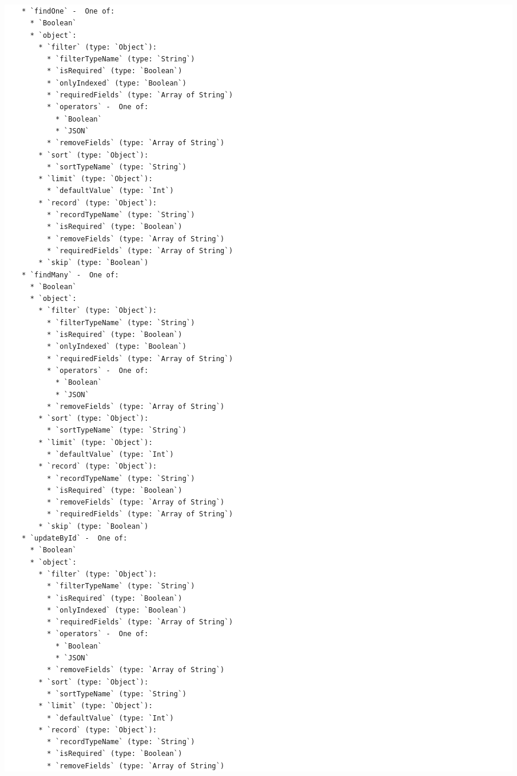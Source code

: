         * `findOne` -  One of: 
          * `Boolean`
          * `object`: 
            * `filter` (type: `Object`): 
              * `filterTypeName` (type: `String`)
              * `isRequired` (type: `Boolean`)
              * `onlyIndexed` (type: `Boolean`)
              * `requiredFields` (type: `Array of String`)
              * `operators` -  One of: 
                * `Boolean`
                * `JSON`
              * `removeFields` (type: `Array of String`)
            * `sort` (type: `Object`): 
              * `sortTypeName` (type: `String`)
            * `limit` (type: `Object`): 
              * `defaultValue` (type: `Int`)
            * `record` (type: `Object`): 
              * `recordTypeName` (type: `String`)
              * `isRequired` (type: `Boolean`)
              * `removeFields` (type: `Array of String`)
              * `requiredFields` (type: `Array of String`)
            * `skip` (type: `Boolean`)
        * `findMany` -  One of: 
          * `Boolean`
          * `object`: 
            * `filter` (type: `Object`): 
              * `filterTypeName` (type: `String`)
              * `isRequired` (type: `Boolean`)
              * `onlyIndexed` (type: `Boolean`)
              * `requiredFields` (type: `Array of String`)
              * `operators` -  One of: 
                * `Boolean`
                * `JSON`
              * `removeFields` (type: `Array of String`)
            * `sort` (type: `Object`): 
              * `sortTypeName` (type: `String`)
            * `limit` (type: `Object`): 
              * `defaultValue` (type: `Int`)
            * `record` (type: `Object`): 
              * `recordTypeName` (type: `String`)
              * `isRequired` (type: `Boolean`)
              * `removeFields` (type: `Array of String`)
              * `requiredFields` (type: `Array of String`)
            * `skip` (type: `Boolean`)
        * `updateById` -  One of: 
          * `Boolean`
          * `object`: 
            * `filter` (type: `Object`): 
              * `filterTypeName` (type: `String`)
              * `isRequired` (type: `Boolean`)
              * `onlyIndexed` (type: `Boolean`)
              * `requiredFields` (type: `Array of String`)
              * `operators` -  One of: 
                * `Boolean`
                * `JSON`
              * `removeFields` (type: `Array of String`)
            * `sort` (type: `Object`): 
              * `sortTypeName` (type: `String`)
            * `limit` (type: `Object`): 
              * `defaultValue` (type: `Int`)
            * `record` (type: `Object`): 
              * `recordTypeName` (type: `String`)
              * `isRequired` (type: `Boolean`)
              * `removeFields` (type: `Array of String`)